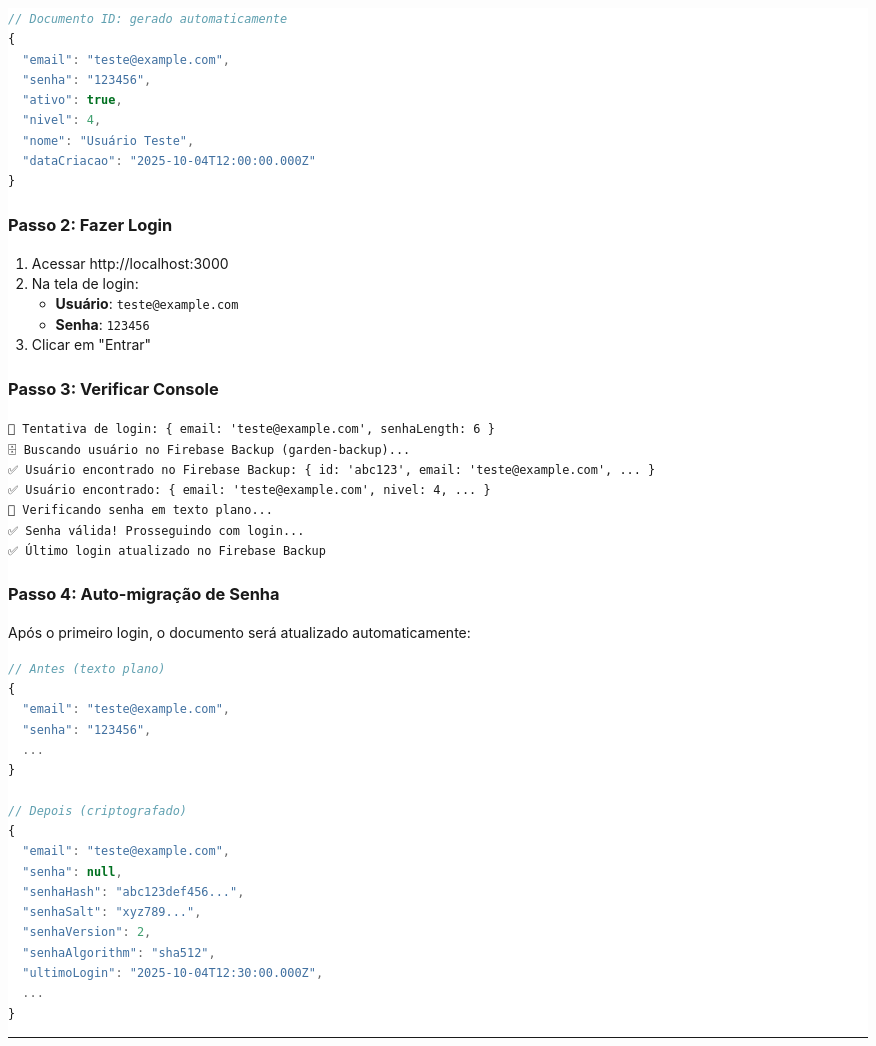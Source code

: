 ```javascript
// Documento ID: gerado automaticamente
{
  "email": "teste@example.com",
  "senha": "123456",
  "ativo": true,
  "nivel": 4,
  "nome": "Usuário Teste",
  "dataCriacao": "2025-10-04T12:00:00.000Z"
}
```

### Passo 2: Fazer Login

1. Acessar http://localhost:3000
2. Na tela de login:
   - **Usuário**: `teste@example.com`
   - **Senha**: `123456`
3. Clicar em "Entrar"

### Passo 3: Verificar Console

```
🔐 Tentativa de login: { email: 'teste@example.com', senhaLength: 6 }
🗄️ Buscando usuário no Firebase Backup (garden-backup)...
✅ Usuário encontrado no Firebase Backup: { id: 'abc123', email: 'teste@example.com', ... }
✅ Usuário encontrado: { email: 'teste@example.com', nivel: 4, ... }
📝 Verificando senha em texto plano...
✅ Senha válida! Prosseguindo com login...
✅ Último login atualizado no Firebase Backup
```

### Passo 4: Auto-migração de Senha

Após o primeiro login, o documento será atualizado automaticamente:

```javascript
// Antes (texto plano)
{
  "email": "teste@example.com",
  "senha": "123456",
  ...
}

// Depois (criptografado)
{
  "email": "teste@example.com",
  "senha": null,
  "senhaHash": "abc123def456...",
  "senhaSalt": "xyz789...",
  "senhaVersion": 2,
  "senhaAlgorithm": "sha512",
  "ultimoLogin": "2025-10-04T12:30:00.000Z",
  ...
}
```

---